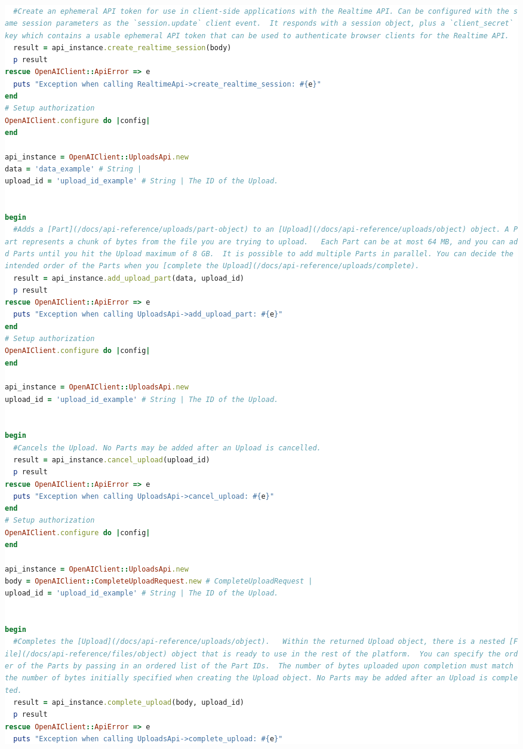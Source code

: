 ```ruby
  #Create an ephemeral API token for use in client-side applications with the Realtime API. Can be configured with the same session parameters as the `session.update` client event.  It responds with a session object, plus a `client_secret` key which contains a usable ephemeral API token that can be used to authenticate browser clients for the Realtime API. 
  result = api_instance.create_realtime_session(body)
  p result
rescue OpenAIClient::ApiError => e
  puts "Exception when calling RealtimeApi->create_realtime_session: #{e}"
end
# Setup authorization
OpenAIClient.configure do |config|
end

api_instance = OpenAIClient::UploadsApi.new
data = 'data_example' # String | 
upload_id = 'upload_id_example' # String | The ID of the Upload. 


begin
  #Adds a [Part](/docs/api-reference/uploads/part-object) to an [Upload](/docs/api-reference/uploads/object) object. A Part represents a chunk of bytes from the file you are trying to upload.   Each Part can be at most 64 MB, and you can add Parts until you hit the Upload maximum of 8 GB.  It is possible to add multiple Parts in parallel. You can decide the intended order of the Parts when you [complete the Upload](/docs/api-reference/uploads/complete). 
  result = api_instance.add_upload_part(data, upload_id)
  p result
rescue OpenAIClient::ApiError => e
  puts "Exception when calling UploadsApi->add_upload_part: #{e}"
end
# Setup authorization
OpenAIClient.configure do |config|
end

api_instance = OpenAIClient::UploadsApi.new
upload_id = 'upload_id_example' # String | The ID of the Upload. 


begin
  #Cancels the Upload. No Parts may be added after an Upload is cancelled. 
  result = api_instance.cancel_upload(upload_id)
  p result
rescue OpenAIClient::ApiError => e
  puts "Exception when calling UploadsApi->cancel_upload: #{e}"
end
# Setup authorization
OpenAIClient.configure do |config|
end

api_instance = OpenAIClient::UploadsApi.new
body = OpenAIClient::CompleteUploadRequest.new # CompleteUploadRequest | 
upload_id = 'upload_id_example' # String | The ID of the Upload. 


begin
  #Completes the [Upload](/docs/api-reference/uploads/object).   Within the returned Upload object, there is a nested [File](/docs/api-reference/files/object) object that is ready to use in the rest of the platform.  You can specify the order of the Parts by passing in an ordered list of the Part IDs.  The number of bytes uploaded upon completion must match the number of bytes initially specified when creating the Upload object. No Parts may be added after an Upload is completed. 
  result = api_instance.complete_upload(body, upload_id)
  p result
rescue OpenAIClient::ApiError => e
  puts "Exception when calling UploadsApi->complete_upload: #{e}"
```